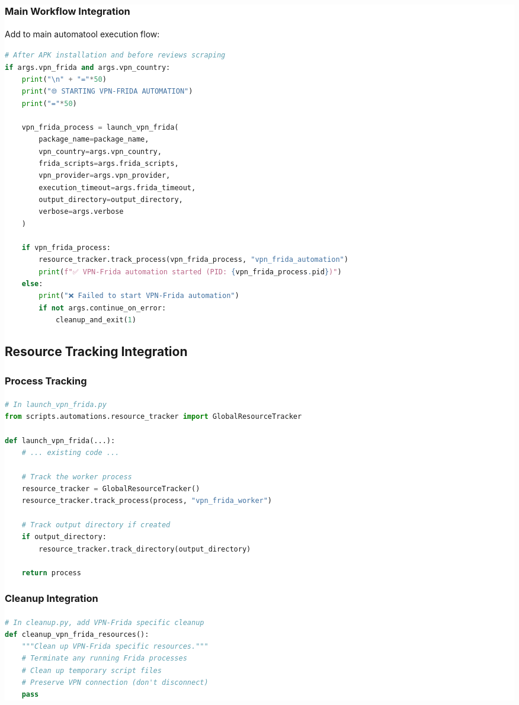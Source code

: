 ### **Main Workflow Integration**
Add to main automatool execution flow:

```python
# After APK installation and before reviews scraping
if args.vpn_frida and args.vpn_country:
    print("\n" + "="*50)
    print("🌐 STARTING VPN-FRIDA AUTOMATION")
    print("="*50)
    
    vpn_frida_process = launch_vpn_frida(
        package_name=package_name,
        vpn_country=args.vpn_country,
        frida_scripts=args.frida_scripts,
        vpn_provider=args.vpn_provider,
        execution_timeout=args.frida_timeout,
        output_directory=output_directory,
        verbose=args.verbose
    )
    
    if vpn_frida_process:
        resource_tracker.track_process(vpn_frida_process, "vpn_frida_automation")
        print(f"✅ VPN-Frida automation started (PID: {vpn_frida_process.pid})")
    else:
        print("❌ Failed to start VPN-Frida automation")
        if not args.continue_on_error:
            cleanup_and_exit(1)
```

## **Resource Tracking Integration**

### **Process Tracking**
```python
# In launch_vpn_frida.py
from scripts.automations.resource_tracker import GlobalResourceTracker

def launch_vpn_frida(...):
    # ... existing code ...
    
    # Track the worker process
    resource_tracker = GlobalResourceTracker()
    resource_tracker.track_process(process, "vpn_frida_worker")
    
    # Track output directory if created
    if output_directory:
        resource_tracker.track_directory(output_directory)
    
    return process
```

### **Cleanup Integration**
```python
# In cleanup.py, add VPN-Frida specific cleanup
def cleanup_vpn_frida_resources():
    """Clean up VPN-Frida specific resources."""
    # Terminate any running Frida processes
    # Clean up temporary script files
    # Preserve VPN connection (don't disconnect)
    pass
```
